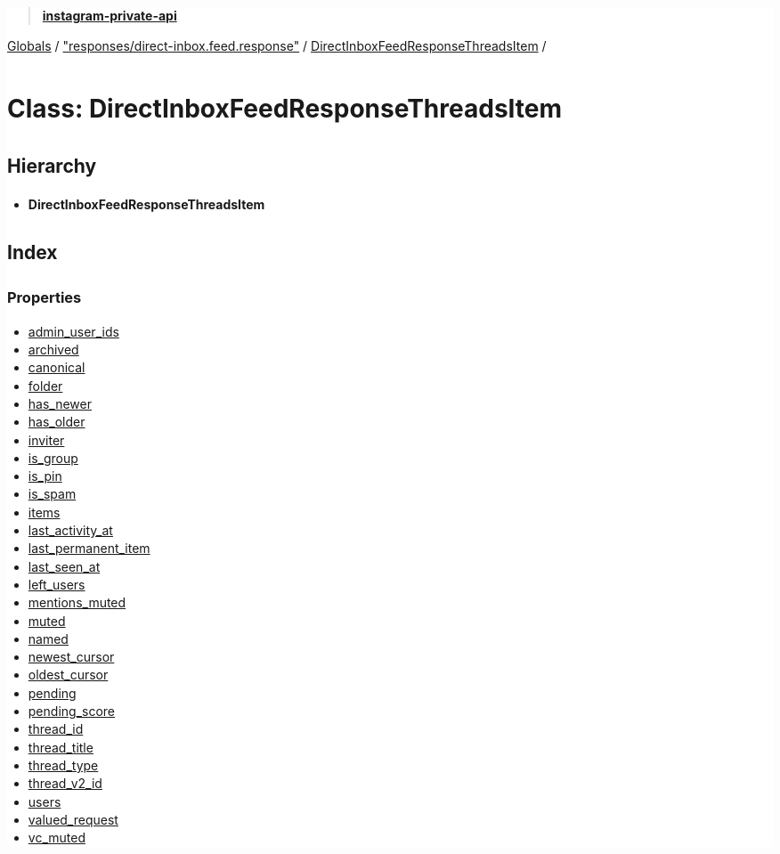 > **[instagram-private-api](../README.md)**

[Globals](../README.md) / ["responses/direct-inbox.feed.response"](../modules/_responses_direct_inbox_feed_response_.md) / [DirectInboxFeedResponseThreadsItem](_responses_direct_inbox_feed_response_.directinboxfeedresponsethreadsitem.md) /

# Class: DirectInboxFeedResponseThreadsItem

## Hierarchy

* **DirectInboxFeedResponseThreadsItem**

## Index

### Properties

* [admin_user_ids](_responses_direct_inbox_feed_response_.directinboxfeedresponsethreadsitem.md#admin_user_ids)
* [archived](_responses_direct_inbox_feed_response_.directinboxfeedresponsethreadsitem.md#archived)
* [canonical](_responses_direct_inbox_feed_response_.directinboxfeedresponsethreadsitem.md#canonical)
* [folder](_responses_direct_inbox_feed_response_.directinboxfeedresponsethreadsitem.md#folder)
* [has_newer](_responses_direct_inbox_feed_response_.directinboxfeedresponsethreadsitem.md#has_newer)
* [has_older](_responses_direct_inbox_feed_response_.directinboxfeedresponsethreadsitem.md#has_older)
* [inviter](_responses_direct_inbox_feed_response_.directinboxfeedresponsethreadsitem.md#inviter)
* [is_group](_responses_direct_inbox_feed_response_.directinboxfeedresponsethreadsitem.md#is_group)
* [is_pin](_responses_direct_inbox_feed_response_.directinboxfeedresponsethreadsitem.md#is_pin)
* [is_spam](_responses_direct_inbox_feed_response_.directinboxfeedresponsethreadsitem.md#is_spam)
* [items](_responses_direct_inbox_feed_response_.directinboxfeedresponsethreadsitem.md#items)
* [last_activity_at](_responses_direct_inbox_feed_response_.directinboxfeedresponsethreadsitem.md#last_activity_at)
* [last_permanent_item](_responses_direct_inbox_feed_response_.directinboxfeedresponsethreadsitem.md#last_permanent_item)
* [last_seen_at](_responses_direct_inbox_feed_response_.directinboxfeedresponsethreadsitem.md#last_seen_at)
* [left_users](_responses_direct_inbox_feed_response_.directinboxfeedresponsethreadsitem.md#left_users)
* [mentions_muted](_responses_direct_inbox_feed_response_.directinboxfeedresponsethreadsitem.md#mentions_muted)
* [muted](_responses_direct_inbox_feed_response_.directinboxfeedresponsethreadsitem.md#muted)
* [named](_responses_direct_inbox_feed_response_.directinboxfeedresponsethreadsitem.md#named)
* [newest_cursor](_responses_direct_inbox_feed_response_.directinboxfeedresponsethreadsitem.md#newest_cursor)
* [oldest_cursor](_responses_direct_inbox_feed_response_.directinboxfeedresponsethreadsitem.md#oldest_cursor)
* [pending](_responses_direct_inbox_feed_response_.directinboxfeedresponsethreadsitem.md#pending)
* [pending_score](_responses_direct_inbox_feed_response_.directinboxfeedresponsethreadsitem.md#pending_score)
* [thread_id](_responses_direct_inbox_feed_response_.directinboxfeedresponsethreadsitem.md#thread_id)
* [thread_title](_responses_direct_inbox_feed_response_.directinboxfeedresponsethreadsitem.md#thread_title)
* [thread_type](_responses_direct_inbox_feed_response_.directinboxfeedresponsethreadsitem.md#thread_type)
* [thread_v2_id](_responses_direct_inbox_feed_response_.directinboxfeedresponsethreadsitem.md#thread_v2_id)
* [users](_responses_direct_inbox_feed_response_.directinboxfeedresponsethreadsitem.md#users)
* [valued_request](_responses_direct_inbox_feed_response_.directinboxfeedresponsethreadsitem.md#valued_request)
* [vc_muted](_responses_direct_inbox_feed_response_.directinboxfeedresponsethreadsitem.md#vc_muted)